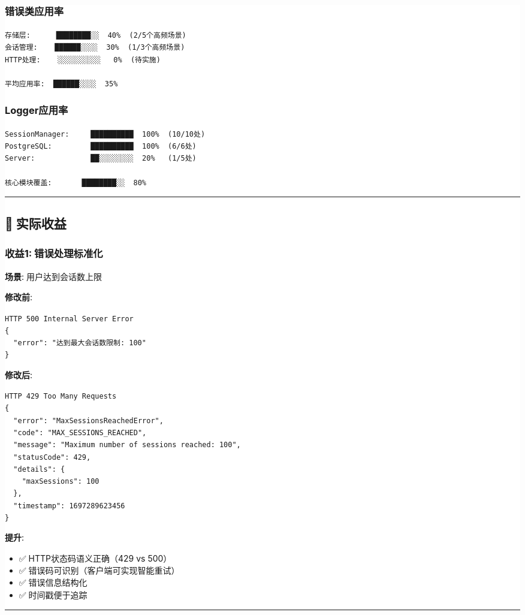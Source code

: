 ### 错误类应用率

```
存储层:      ████████░░  40%  (2/5个高频场景)
会话管理:    ██████░░░░  30%  (1/3个高频场景)
HTTP处理:    ░░░░░░░░░░   0%  (待实施)

平均应用率:  ██████░░░░  35%
```

### Logger应用率

```
SessionManager:     ██████████  100%  (10/10处)
PostgreSQL:         ██████████  100%  (6/6处)
Server:             ██░░░░░░░░  20%   (1/5处)

核心模块覆盖:       ████████░░  80%
```

---

## 🎯 实际收益

### 收益1: 错误处理标准化

**场景**: 用户达到会话数上限

**修改前**:
```
HTTP 500 Internal Server Error
{
  "error": "达到最大会话数限制: 100"
}
```

**修改后**:
```
HTTP 429 Too Many Requests
{
  "error": "MaxSessionsReachedError",
  "code": "MAX_SESSIONS_REACHED",
  "message": "Maximum number of sessions reached: 100",
  "statusCode": 429,
  "details": {
    "maxSessions": 100
  },
  "timestamp": 1697289623456
}
```

**提升**:
- ✅ HTTP状态码语义正确（429 vs 500）
- ✅ 错误码可识别（客户端可实现智能重试）
- ✅ 错误信息结构化
- ✅ 时间戳便于追踪

---